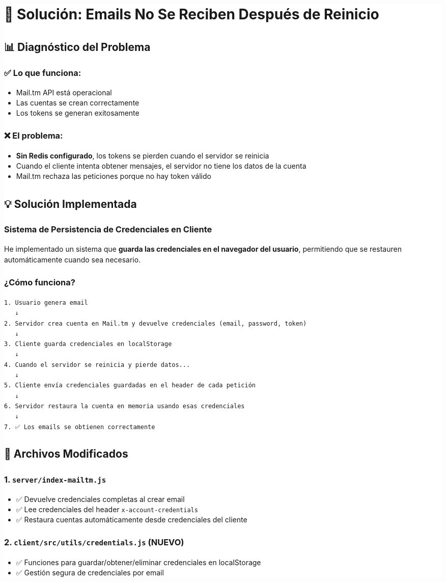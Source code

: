 # 🔧 Solución: Emails No Se Reciben Después de Reinicio

## 📊 Diagnóstico del Problema

### ✅ Lo que funciona:
- Mail.tm API está operacional
- Las cuentas se crean correctamente
- Los tokens se generan exitosamente

### ❌ El problema:
- **Sin Redis configurado**, los tokens se pierden cuando el servidor se reinicia
- Cuando el cliente intenta obtener mensajes, el servidor no tiene los datos de la cuenta
- Mail.tm rechaza las peticiones porque no hay token válido

## 💡 Solución Implementada

### Sistema de Persistencia de Credenciales en Cliente

He implementado un sistema que **guarda las credenciales en el navegador del usuario**, permitiendo que se restauren automáticamente cuando sea necesario.

### ¿Cómo funciona?

```
1. Usuario genera email
   ↓
2. Servidor crea cuenta en Mail.tm y devuelve credenciales (email, password, token)
   ↓
3. Cliente guarda credenciales en localStorage
   ↓
4. Cuando el servidor se reinicia y pierde datos...
   ↓
5. Cliente envía credenciales guardadas en el header de cada petición
   ↓
6. Servidor restaura la cuenta en memoria usando esas credenciales
   ↓
7. ✅ Los emails se obtienen correctamente
```

## 📝 Archivos Modificados

### 1. **`server/index-mailtm.js`**
- ✅ Devuelve credenciales completas al crear email
- ✅ Lee credenciales del header `x-account-credentials`
- ✅ Restaura cuentas automáticamente desde credenciales del cliente

### 2. **`client/src/utils/credentials.js`** (NUEVO)
- ✅ Funciones para guardar/obtener/eliminar credenciales en localStorage
- ✅ Gestión segura de credenciales por email
